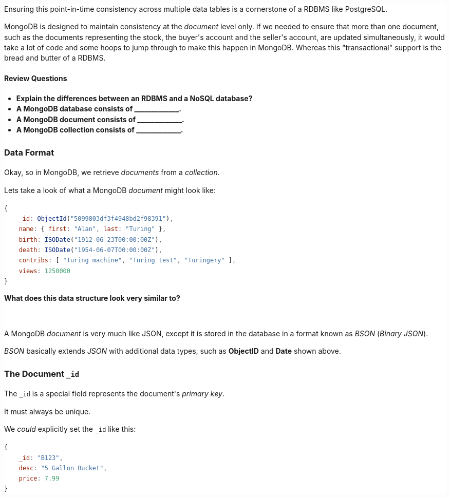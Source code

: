 Ensuring this point-in-time consistency across multiple data tables is a cornerstone of a RDBMS like PostgreSQL.

MongoDB is designed to maintain consistency at the _document_ level only. If we needed to ensure that more than one document, such as the documents representing the stock, the buyer's account and the seller's account, are updated simultaneously, it would take a lot of code and some hoops to jump through to make this happen in MongoDB.  Whereas this "transactional" support is the bread and butter of a RDBMS.

#### Review Questions

- **Explain the differences between an RDBMS and a NoSQL database?**
- **A MongoDB database consists of _____________.**
- **A MongoDB document consists of _____________.**
- **A MongoDB collection consists of _____________.**

### Data Format

Okay, so in MongoDB, we retrieve _documents_ from a _collection_. 

Lets take a look of what a MongoDB _document_ might look like:

```js
{
    _id: ObjectId("5099803df3f4948bd2f98391"),
    name: { first: "Alan", last: "Turing" },
    birth: ISODate("1912-06-23T00:00:00Z"),
    death: ISODate("1954-06-07T00:00:00Z"),
    contribs: [ "Turing machine", "Turing test", "Turingery" ],
    views: 1250000
}
```

__What does this data structure look very similar to?__

<br>

A MongoDB _document_ is very much like JSON, except it is stored in the database in a format known as _BSON_ (_Binary JSON_).

_BSON_ basically extends _JSON_ with additional data types, such as __ObjectID__ and __Date__ shown above.

### The Document `_id`

The `_id` is a special field represents the document's _primary key_.

It must always be unique.

We _could_ explicitly set the `_id` like this:

```js
{
	_id: "B123",
	desc: "5 Gallon Bucket",
	price: 7.99
}
```

